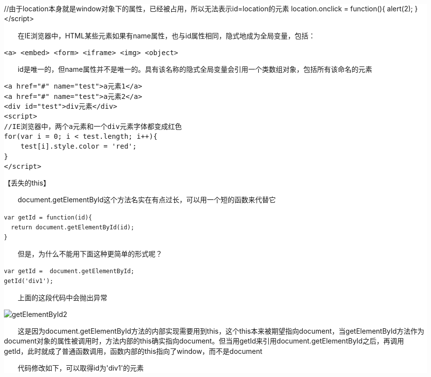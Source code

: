 //由于location本身就是window对象下的属性，已经被占用，所以无法表示id=location的元素
location.onclick = function(){
    alert(2);
}
&lt;/script&gt;</pre>
</div>

<iframe style="width: 100%; height: 50px;" src="https://demo.xiaohuochai.site/js/getElement/g1.html" frameborder="0" width="320" height="240"></iframe>

&emsp;&emsp;在IE浏览器中，HTML某些元素如果有name属性，也与id属性相同，隐式地成为全局变量，包括：

<div>
<pre>&lt;a&gt; &lt;embed&gt; &lt;form&gt; &lt;iframe&gt; &lt;img&gt; &lt;object&gt;</pre>
</div>

&emsp;&emsp;id是唯一的，但name属性并不是唯一的。具有该名称的隐式全局变量会引用一个类数组对象，包括所有该命名的元素

<div>
<pre>&lt;a href="#" name="test"&gt;a元素1&lt;/a&gt;
&lt;a href="#" name="test"&gt;a元素2&lt;/a&gt;
&lt;div id="test"&gt;div元素&lt;/div&gt;
&lt;script&gt;
//IE浏览器中，两个a元素和一个div元素字体都变成红色
for(var i = 0; i &lt; test.length; i++){
    test[i].style.color = 'red';
}
&lt;/script&gt;</pre>
</div>

<iframe style="width: 100%; height: 60px;" src="https://demo.xiaohuochai.site/js/getElement/g2.html" frameborder="0" width="320" height="240"></iframe>

【丢失的this】

&emsp;&emsp;document.getElementById这个方法名实在有点过长，可以用一个短的函数来代替它

```
var getId = function(id){
  return document.getElementById(id);
}
```
&emsp;&emsp;但是，为什么不能用下面这种更简单的形式呢？
```
var getId =  document.getElementById;
getId('div1');
```
&emsp;&emsp;上面的这段代码中会抛出异常

![getElementById2](https://pic.xiaohuochai.site/blog/JS_DOM_Node_getElementById2.png)

&emsp;&emsp;这是因为document.getElementById方法的内部实现需要用到this，这个this本来被期望指向document，当getElementById方法作为document对象的属性被调用时，方法内部的this确实指向document。但当用getId来引用document.getElementById之后，再调用getId，此时就成了普通函数调用，函数内部的this指向了window，而不是document

&emsp;&emsp;代码修改如下，可以取得id为'div1'的元素
